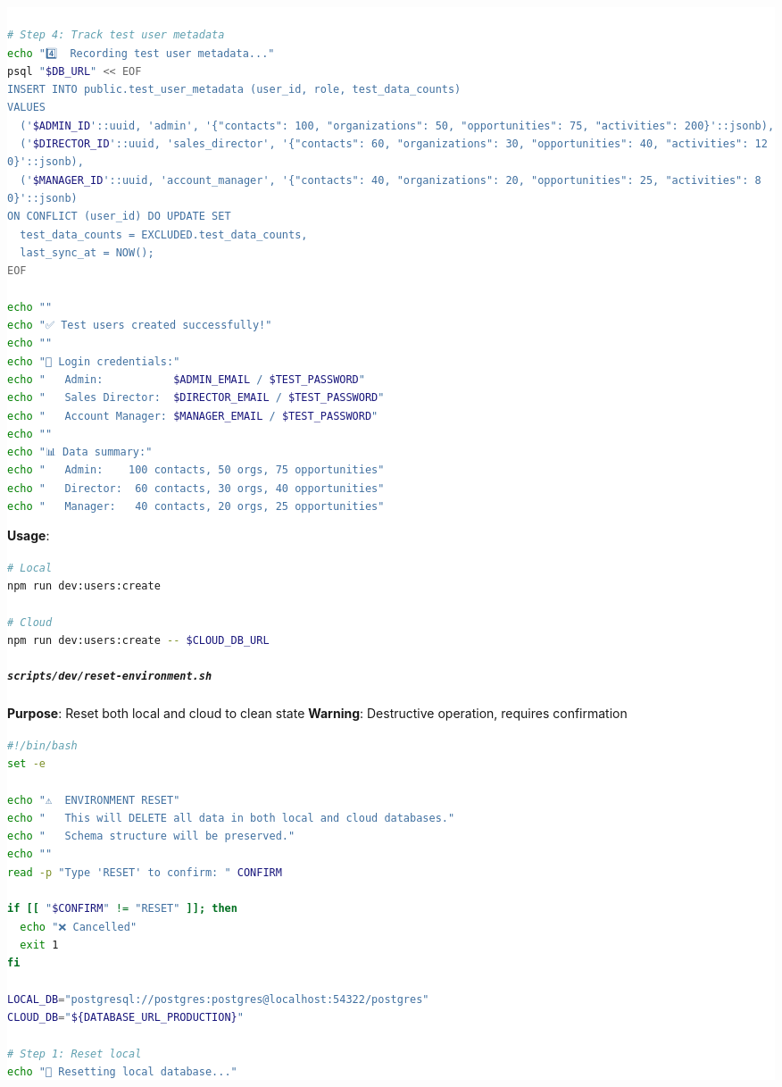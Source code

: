 ```bash

# Step 4: Track test user metadata
echo "4️⃣  Recording test user metadata..."
psql "$DB_URL" << EOF
INSERT INTO public.test_user_metadata (user_id, role, test_data_counts)
VALUES
  ('$ADMIN_ID'::uuid, 'admin', '{"contacts": 100, "organizations": 50, "opportunities": 75, "activities": 200}'::jsonb),
  ('$DIRECTOR_ID'::uuid, 'sales_director', '{"contacts": 60, "organizations": 30, "opportunities": 40, "activities": 120}'::jsonb),
  ('$MANAGER_ID'::uuid, 'account_manager', '{"contacts": 40, "organizations": 20, "opportunities": 25, "activities": 80}'::jsonb)
ON CONFLICT (user_id) DO UPDATE SET
  test_data_counts = EXCLUDED.test_data_counts,
  last_sync_at = NOW();
EOF

echo ""
echo "✅ Test users created successfully!"
echo ""
echo "📧 Login credentials:"
echo "   Admin:           $ADMIN_EMAIL / $TEST_PASSWORD"
echo "   Sales Director:  $DIRECTOR_EMAIL / $TEST_PASSWORD"
echo "   Account Manager: $MANAGER_EMAIL / $TEST_PASSWORD"
echo ""
echo "📊 Data summary:"
echo "   Admin:    100 contacts, 50 orgs, 75 opportunities"
echo "   Director:  60 contacts, 30 orgs, 40 opportunities"
echo "   Manager:   40 contacts, 20 orgs, 25 opportunities"
```

**Usage**:
```bash
# Local
npm run dev:users:create

# Cloud
npm run dev:users:create -- $CLOUD_DB_URL
```

##### `scripts/dev/reset-environment.sh`

**Purpose**: Reset both local and cloud to clean state
**Warning**: Destructive operation, requires confirmation

```bash
#!/bin/bash
set -e

echo "⚠️  ENVIRONMENT RESET"
echo "   This will DELETE all data in both local and cloud databases."
echo "   Schema structure will be preserved."
echo ""
read -p "Type 'RESET' to confirm: " CONFIRM

if [[ "$CONFIRM" != "RESET" ]]; then
  echo "❌ Cancelled"
  exit 1
fi

LOCAL_DB="postgresql://postgres:postgres@localhost:54322/postgres"
CLOUD_DB="${DATABASE_URL_PRODUCTION}"

# Step 1: Reset local
echo "🧹 Resetting local database..."
```